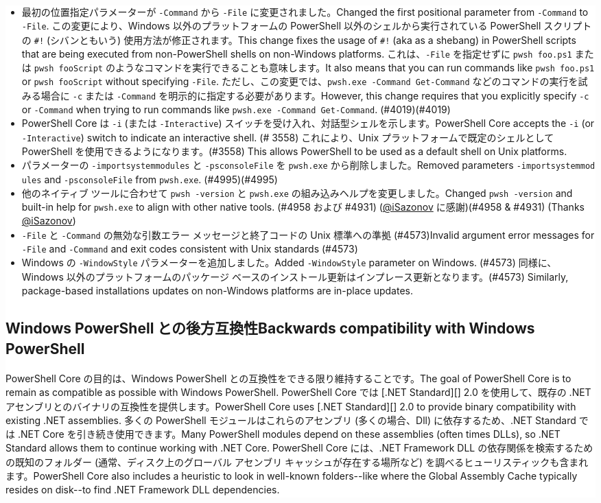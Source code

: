 - <span data-ttu-id="d7e3f-185">最初の位置指定パラメーターが `-Command` から `-File` に変更されました。</span><span class="sxs-lookup"><span data-stu-id="d7e3f-185">Changed the first positional parameter from `-Command` to `-File`.</span></span>
  <span data-ttu-id="d7e3f-186">この変更により、Windows 以外のプラットフォームの PowerShell 以外のシェルから実行されている PowerShell スクリプトの `#!` (シバンともいう) 使用方法が修正されます。</span><span class="sxs-lookup"><span data-stu-id="d7e3f-186">This change fixes the usage of `#!` (aka as a shebang) in PowerShell scripts that are being executed from non-PowerShell shells on non-Windows platforms.</span></span>
  <span data-ttu-id="d7e3f-187">これは、`-File` を指定せずに `pwsh foo.ps1` または `pwsh fooScript` のようなコマンドを実行できることも意味します。</span><span class="sxs-lookup"><span data-stu-id="d7e3f-187">It also means that you can run commands like `pwsh foo.ps1` or `pwsh fooScript` without specifying `-File`.</span></span>
  <span data-ttu-id="d7e3f-188">ただし、この変更では、`pwsh.exe -Command Get-Command` などのコマンドの実行を試みる場合に `-c` または `-Command` を明示的に指定する必要があります。</span><span class="sxs-lookup"><span data-stu-id="d7e3f-188">However, this change requires that you explicitly specify `-c` or `-Command` when trying to run commands like `pwsh.exe -Command Get-Command`.</span></span> <span data-ttu-id="d7e3f-189">(#4019)</span><span class="sxs-lookup"><span data-stu-id="d7e3f-189">(#4019)</span></span>
- <span data-ttu-id="d7e3f-190">PowerShell Core は `-i` (または `-Interactive`) スイッチを受け入れ、対話型シェルを示します。</span><span class="sxs-lookup"><span data-stu-id="d7e3f-190">PowerShell Core accepts the `-i` (or `-Interactive`) switch to indicate an interactive shell.</span></span> <span data-ttu-id="d7e3f-191">(# 3558) これにより、Unix プラットフォームで既定のシェルとして PowerShell を使用できるようになります。</span><span class="sxs-lookup"><span data-stu-id="d7e3f-191">(#3558) This allows PowerShell to be used as a default shell on Unix platforms.</span></span>
- <span data-ttu-id="d7e3f-192">パラメーターの `-importsystemmodules` と `-psconsoleFile` を `pwsh.exe` から削除しました。</span><span class="sxs-lookup"><span data-stu-id="d7e3f-192">Removed parameters `-importsystemmodules` and `-psconsoleFile` from `pwsh.exe`.</span></span> <span data-ttu-id="d7e3f-193">(#4995)</span><span class="sxs-lookup"><span data-stu-id="d7e3f-193">(#4995)</span></span>
- <span data-ttu-id="d7e3f-194">他のネイティブ ツールに合わせて `pwsh -version` と `pwsh.exe` の組み込みヘルプを変更しました。</span><span class="sxs-lookup"><span data-stu-id="d7e3f-194">Changed `pwsh -version` and built-in help for `pwsh.exe` to align with other native tools.</span></span> <span data-ttu-id="d7e3f-195">(#4958 および #4931) ([@iSazonov](https://github.com/iSazonov) に感謝)</span><span class="sxs-lookup"><span data-stu-id="d7e3f-195">(#4958 & #4931) (Thanks [@iSazonov](https://github.com/iSazonov))</span></span>
- <span data-ttu-id="d7e3f-196">`-File` と `-Command` の無効な引数エラー メッセージと終了コードの Unix 標準への準拠 (#4573)</span><span class="sxs-lookup"><span data-stu-id="d7e3f-196">Invalid argument error messages for `-File` and `-Command` and exit codes consistent with Unix standards (#4573)</span></span>
- <span data-ttu-id="d7e3f-197">Windows の `-WindowStyle` パラメーターを追加しました。</span><span class="sxs-lookup"><span data-stu-id="d7e3f-197">Added `-WindowStyle` parameter on Windows.</span></span> <span data-ttu-id="d7e3f-198">(#4573) 同様に、Windows 以外のプラットフォームのパッケージ ベースのインストール更新はインプレース更新となります。</span><span class="sxs-lookup"><span data-stu-id="d7e3f-198">(#4573) Similarly, package-based installations updates on non-Windows platforms are in-place updates.</span></span>

## <a name="backwards-compatibility-with-windows-powershell"></a><span data-ttu-id="d7e3f-199">Windows PowerShell との後方互換性</span><span class="sxs-lookup"><span data-stu-id="d7e3f-199">Backwards compatibility with Windows PowerShell</span></span>

<span data-ttu-id="d7e3f-200">PowerShell Core の目的は、Windows PowerShell との互換性をできる限り維持することです。</span><span class="sxs-lookup"><span data-stu-id="d7e3f-200">The goal of PowerShell Core is to remain as compatible as possible with Windows PowerShell.</span></span>
<span data-ttu-id="d7e3f-201">PowerShell Core では [.NET Standard][] 2.0 を使用して、既存の .NET アセンブリとのバイナリの互換性を提供します。</span><span class="sxs-lookup"><span data-stu-id="d7e3f-201">PowerShell Core uses [.NET Standard][] 2.0 to provide binary compatibility with existing .NET assemblies.</span></span>
<span data-ttu-id="d7e3f-202">多くの PowerShell モジュールはこれらのアセンブリ (多くの場合、Dll) に依存するため、.NET Standard では .NET Core を引き続き使用できます。</span><span class="sxs-lookup"><span data-stu-id="d7e3f-202">Many PowerShell modules depend on these assemblies (often times DLLs), so .NET Standard allows them to continue working with .NET Core.</span></span>
<span data-ttu-id="d7e3f-203">PowerShell Core には、.NET Framework DLL の依存関係を検索するための既知のフォルダー (通常、ディスク上のグローバル アセンブリ キャッシュが存在する場所など) を調べるヒューリスティックも含まれます。</span><span class="sxs-lookup"><span data-stu-id="d7e3f-203">PowerShell Core also includes a heuristic to look in well-known folders--like where the Global Assembly Cache typically resides on disk--to find .NET Framework DLL dependencies.</span></span>
